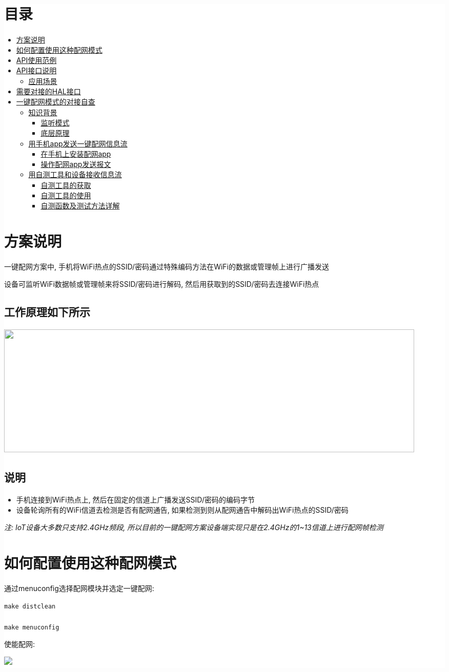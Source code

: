 # <a name="目录">目录</a>
+ [方案说明](#方案说明)
+ [如何配置使用这种配网模式](#如何配置使用这种配网模式)
+ [API使用范例](#API使用范例)
+ [API接口说明](#API接口说明)
    * [应用场景](#应用场景)
+ [需要对接的HAL接口](#需要对接的HAL接口)
+ [一键配网模式的对接自查](#一键配网模式的对接自查)
    * [知识背景](#知识背景)
        - [监听模式](#监听模式)
        - [底层原理](#底层原理)
    * [用手机app发送一键配网信息流](#用手机app发送一键配网信息流)
        - [在手机上安装配网app](#在手机上安装配网app)
        - [操作配网app发送报文](#操作配网app发送报文)
    * [用自测工具和设备接收信息流](#用自测工具和设备接收信息流)
        - [自测工具的获取](#自测工具的获取)
        - [自测工具的使用](#自测工具的使用)
        - [自测函数及测试方法详解](#自测函数及测试方法详解)

# <a name="方案说明">方案说明</a>

一键配网方案中, 手机将WiFi热点的SSID/密码通过特殊编码方法在WiFi的数据或管理帧上进行广播发送

设备可监听WiFi数据帧或管理帧来将SSID/密码进行解码, 然后用获取到的SSID/密码去连接WiFi热点

工作原理如下所示
---

<img src="https://code.aliyun.com/edward.yangx/public-docs/raw/master/images/brief_awss_smartconfig.png" width="800" height="240" />

说明
---
+ 手机连接到WiFi热点上, 然后在固定的信道上广播发送SSID/密码的编码字节
+ 设备轮询所有的WiFi信道去检测是否有配网通告, 如果检测到则从配网通告中解码出WiFi热点的SSID/密码

*注: IoT设备大多数只支持2.4GHz频段, 所以目前的一键配网方案设备端实现只是在2.4GHz的1~13信道上进行配网帧检测*

# <a name="如何配置使用这种配网模式">如何配置使用这种配网模式</a>

通过menuconfig选择配网模块并选定一键配网:
```
make distclean

make menuconfig
```

使能配网:

<img src="http://linkkit-export.oss-cn-shanghai.aliyuncs.com/3.0.1_awss/6.png" width="600"  />
